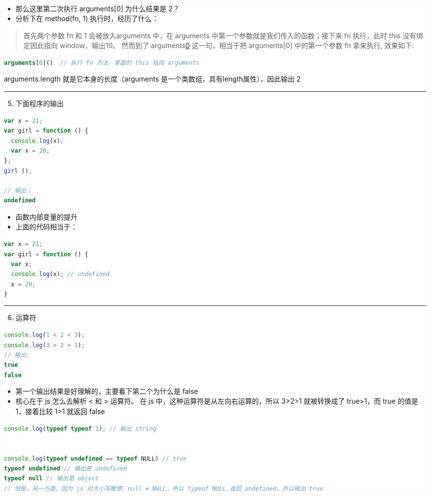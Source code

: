 - 那么这里第二次执行 arguments[0] 为什么结果是 2？
- 分析下在 method(fn, 1) 执行时，经历了什么： 
> 首先两个参数 fn 和 1 会被放入arguments 中，在 arguments 中第一个参数就是我们传入的函数；接下来 fn 执行，此时 this 没有绑定因此指向 window，输出10。 然而到了 arguments[0]() 这一句，相当于把 arguments[0] 中的第一个参数 fn 拿来执行, 效果如下:
```javascript
arguments[0]()  // 执行 fn 方法，里面的 this 指向 arguments
```
arguments.length 就是它本身的长度（arguments 是一个类数组，具有length属性），因此输出 2

---
5. 下面程序的输出
```javascript
var x = 21;
var girl = function () {
  console.log(x);
  var x = 20;
};
girl ();

// 输出：
undefined
```
- 函数内部变量的提升
- 上面的代码相当于：
```javascript
var x = 21;
var girl = function () {
  var x;
  console.log(x); // undefined
  x = 20;
}
```
---

6. 运算符
```javascript
console.log(1 < 2 < 3);
console.log(3 > 2 > 1);
// 输出:
true
false
```
- 第一个输出结果是好理解的，主要看下第二个为什么是 false
- 核心在于 js 怎么去解析 < 和 > 运算符。 在 js 中，这种运算符是从左向右运算的，所以 3>2>1 就被转换成了 true>1，而 true 的值是 1，接着比较 1>1 就返回 false

```javascript
console.log(typeof typeof 1); // 输出 string


console.log(typeof undefined == typeof NULL) // true
typeof undefined // 输出是 undefined
typeof null // 输出是 object
// 但是，另一方面，因为 js 对大小写敏感，null ≠ NULL，所以 typeof NULL 返回 undefined，所以输出 true
```
